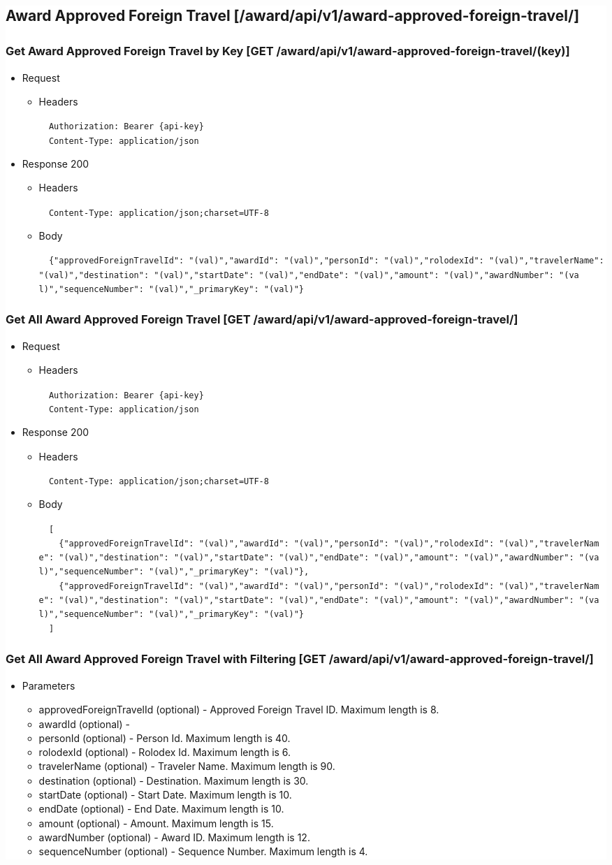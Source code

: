 ## Award Approved Foreign Travel [/award/api/v1/award-approved-foreign-travel/]

### Get Award Approved Foreign Travel by Key [GET /award/api/v1/award-approved-foreign-travel/(key)]
	 
+ Request

    + Headers

            Authorization: Bearer {api-key}
            Content-Type: application/json

+ Response 200
    + Headers

            Content-Type: application/json;charset=UTF-8

    + Body
    
            {"approvedForeignTravelId": "(val)","awardId": "(val)","personId": "(val)","rolodexId": "(val)","travelerName": "(val)","destination": "(val)","startDate": "(val)","endDate": "(val)","amount": "(val)","awardNumber": "(val)","sequenceNumber": "(val)","_primaryKey": "(val)"}

### Get All Award Approved Foreign Travel [GET /award/api/v1/award-approved-foreign-travel/]
	 
+ Request

    + Headers

            Authorization: Bearer {api-key}
            Content-Type: application/json

+ Response 200
    + Headers

            Content-Type: application/json;charset=UTF-8

    + Body
    
            [
              {"approvedForeignTravelId": "(val)","awardId": "(val)","personId": "(val)","rolodexId": "(val)","travelerName": "(val)","destination": "(val)","startDate": "(val)","endDate": "(val)","amount": "(val)","awardNumber": "(val)","sequenceNumber": "(val)","_primaryKey": "(val)"},
              {"approvedForeignTravelId": "(val)","awardId": "(val)","personId": "(val)","rolodexId": "(val)","travelerName": "(val)","destination": "(val)","startDate": "(val)","endDate": "(val)","amount": "(val)","awardNumber": "(val)","sequenceNumber": "(val)","_primaryKey": "(val)"}
            ]

### Get All Award Approved Foreign Travel with Filtering [GET /award/api/v1/award-approved-foreign-travel/]
    
+ Parameters

    + approvedForeignTravelId (optional) - Approved Foreign Travel  ID. Maximum length is 8.
    + awardId (optional) - 
    + personId (optional) - Person Id. Maximum length is 40.
    + rolodexId (optional) - Rolodex Id. Maximum length is 6.
    + travelerName (optional) - Traveler Name. Maximum length is 90.
    + destination (optional) - Destination. Maximum length is 30.
    + startDate (optional) - Start Date. Maximum length is 10.
    + endDate (optional) - End Date. Maximum length is 10.
    + amount (optional) - Amount. Maximum length is 15.
    + awardNumber (optional) - Award ID. Maximum length is 12.
    + sequenceNumber (optional) - Sequence Number. Maximum length is 4.

